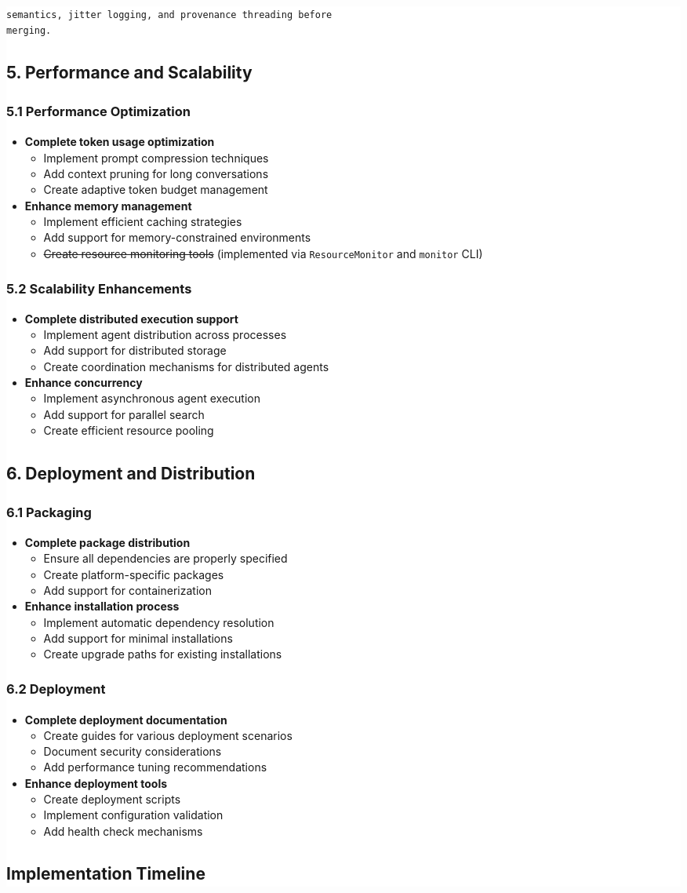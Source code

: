     semantics, jitter logging, and provenance threading before
    merging.

## 5. Performance and Scalability

### 5.1 Performance Optimization
- **Complete token usage optimization**
  - Implement prompt compression techniques
  - Add context pruning for long conversations
  - Create adaptive token budget management
- **Enhance memory management**
  - Implement efficient caching strategies
  - Add support for memory-constrained environments
  - ~~Create resource monitoring tools~~ (implemented via `ResourceMonitor` and `monitor` CLI)

### 5.2 Scalability Enhancements
- **Complete distributed execution support**
  - Implement agent distribution across processes
  - Add support for distributed storage
  - Create coordination mechanisms for distributed agents
- **Enhance concurrency**
  - Implement asynchronous agent execution
  - Add support for parallel search
  - Create efficient resource pooling

## 6. Deployment and Distribution

### 6.1 Packaging
- **Complete package distribution**
  - Ensure all dependencies are properly specified
  - Create platform-specific packages
  - Add support for containerization
- **Enhance installation process**
  - Implement automatic dependency resolution
  - Add support for minimal installations
  - Create upgrade paths for existing installations

### 6.2 Deployment
- **Complete deployment documentation**
  - Create guides for various deployment scenarios
  - Document security considerations
  - Add performance tuning recommendations
- **Enhance deployment tools**
  - Create deployment scripts
  - Implement configuration validation
  - Add health check mechanisms

## Implementation Timeline
